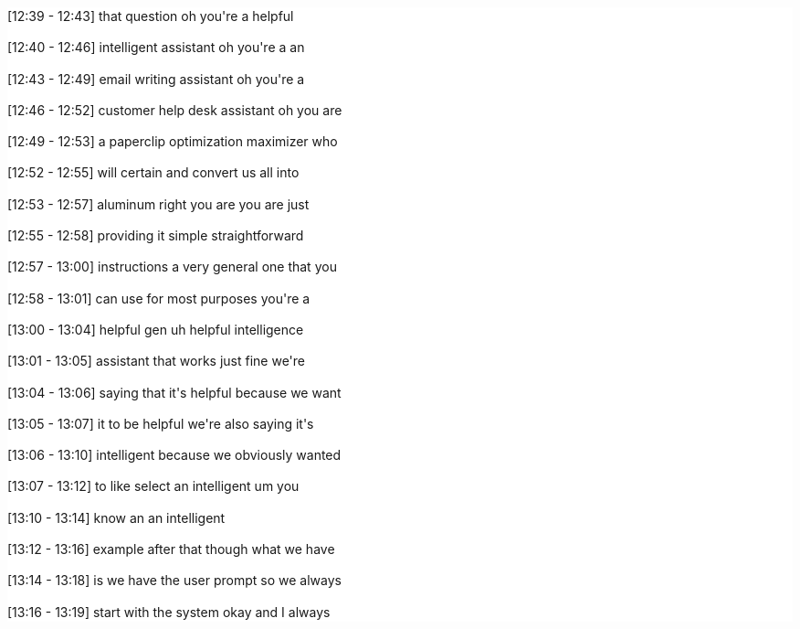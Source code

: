 [12:39 - 12:43]
that question oh you're a helpful

[12:40 - 12:46]
intelligent assistant oh you're a an

[12:43 - 12:49]
email writing assistant oh you're a

[12:46 - 12:52]
customer help desk assistant oh you are

[12:49 - 12:53]
a paperclip optimization maximizer who

[12:52 - 12:55]
will certain and convert us all into

[12:53 - 12:57]
aluminum right you are you are just

[12:55 - 12:58]
providing it simple straightforward

[12:57 - 13:00]
instructions a very general one that you

[12:58 - 13:01]
can use for most purposes you're a

[13:00 - 13:04]
helpful gen uh helpful intelligence

[13:01 - 13:05]
assistant that works just fine we're

[13:04 - 13:06]
saying that it's helpful because we want

[13:05 - 13:07]
it to be helpful we're also saying it's

[13:06 - 13:10]
intelligent because we obviously wanted

[13:07 - 13:12]
to like select an intelligent um you

[13:10 - 13:14]
know an an intelligent

[13:12 - 13:16]
example after that though what we have

[13:14 - 13:18]
is we have the user prompt so we always

[13:16 - 13:19]
start with the system okay and I always
